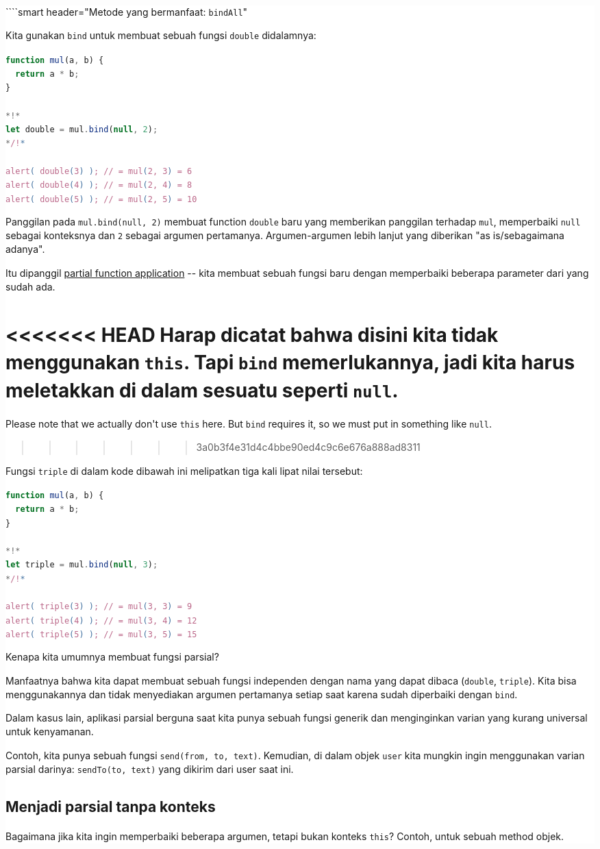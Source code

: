 ````smart header="Metode yang bermanfaat: `bindAll`"

Kita gunakan `bind` untuk membuat sebuah fungsi `double` didalamnya:

```js run
function mul(a, b) {
  return a * b;
}

*!*
let double = mul.bind(null, 2);
*/!*

alert( double(3) ); // = mul(2, 3) = 6
alert( double(4) ); // = mul(2, 4) = 8
alert( double(5) ); // = mul(2, 5) = 10
```

Panggilan pada `mul.bind(null, 2)` membuat function `double` baru yang memberikan panggilan terhadap `mul`, memperbaiki `null` sebagai konteksnya dan `2` sebagai argumen pertamanya. Argumen-argumen lebih lanjut yang diberikan "as is/sebagaimana adanya".

Itu dipanggil [partial function application](https://en.wikipedia.org/wiki/Partial_application) -- kita membuat sebuah fungsi baru dengan memperbaiki beberapa parameter dari yang sudah ada.

<<<<<<< HEAD
Harap dicatat bahwa disini kita tidak menggunakan `this`. Tapi `bind` memerlukannya, jadi kita harus meletakkan di dalam sesuatu seperti `null`.
=======
Please note that we actually don't use `this` here. But `bind` requires it, so we must put in something like `null`.
>>>>>>> 3a0b3f4e31d4c4bbe90ed4c9c6e676a888ad8311

Fungsi `triple` di dalam kode dibawah ini melipatkan tiga kali lipat nilai tersebut:

```js run
function mul(a, b) {
  return a * b;
}

*!*
let triple = mul.bind(null, 3);
*/!*

alert( triple(3) ); // = mul(3, 3) = 9
alert( triple(4) ); // = mul(3, 4) = 12
alert( triple(5) ); // = mul(3, 5) = 15
```

Kenapa kita umumnya membuat fungsi parsial?

Manfaatnya bahwa kita dapat membuat sebuah fungsi independen dengan nama yang dapat dibaca (`double`, `triple`). Kita bisa menggunakannya dan tidak menyediakan argumen pertamanya setiap saat karena sudah diperbaiki dengan `bind`.

Dalam kasus lain, aplikasi parsial berguna saat kita punya sebuah fungsi generik dan menginginkan varian yang kurang universal untuk kenyamanan.

Contoh, kita punya sebuah fungsi `send(from, to, text)`. Kemudian, di dalam objek `user` kita mungkin ingin menggunakan varian parsial darinya: `sendTo(to, text)` yang dikirim dari user saat ini.

## Menjadi parsial tanpa konteks

Bagaimana jika kita ingin memperbaiki beberapa argumen, tetapi bukan konteks `this`? Contoh, untuk sebuah method objek.
````